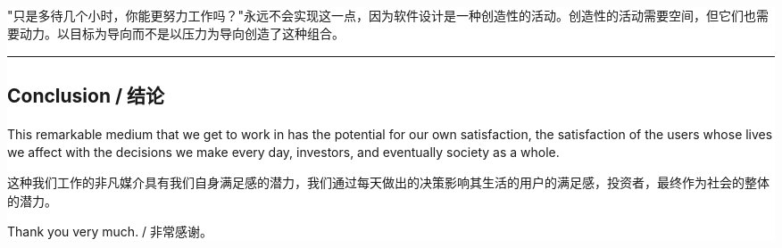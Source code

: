 "只是多待几个小时，你能更努力工作吗？"永远不会实现这一点，因为软件设计是一种创造性的活动。创造性的活动需要空间，但它们也需要动力。以目标为导向而不是以压力为导向创造了这种组合。

---

## Conclusion / 结论

This remarkable medium that we get to work in has the potential for our own satisfaction, the satisfaction of the users whose lives we affect with the decisions we make every day, investors, and eventually society as a whole.

这种我们工作的非凡媒介具有我们自身满足感的潜力，我们通过每天做出的决策影响其生活的用户的满足感，投资者，最终作为社会的整体的潜力。

Thank you very much. / 非常感谢。
